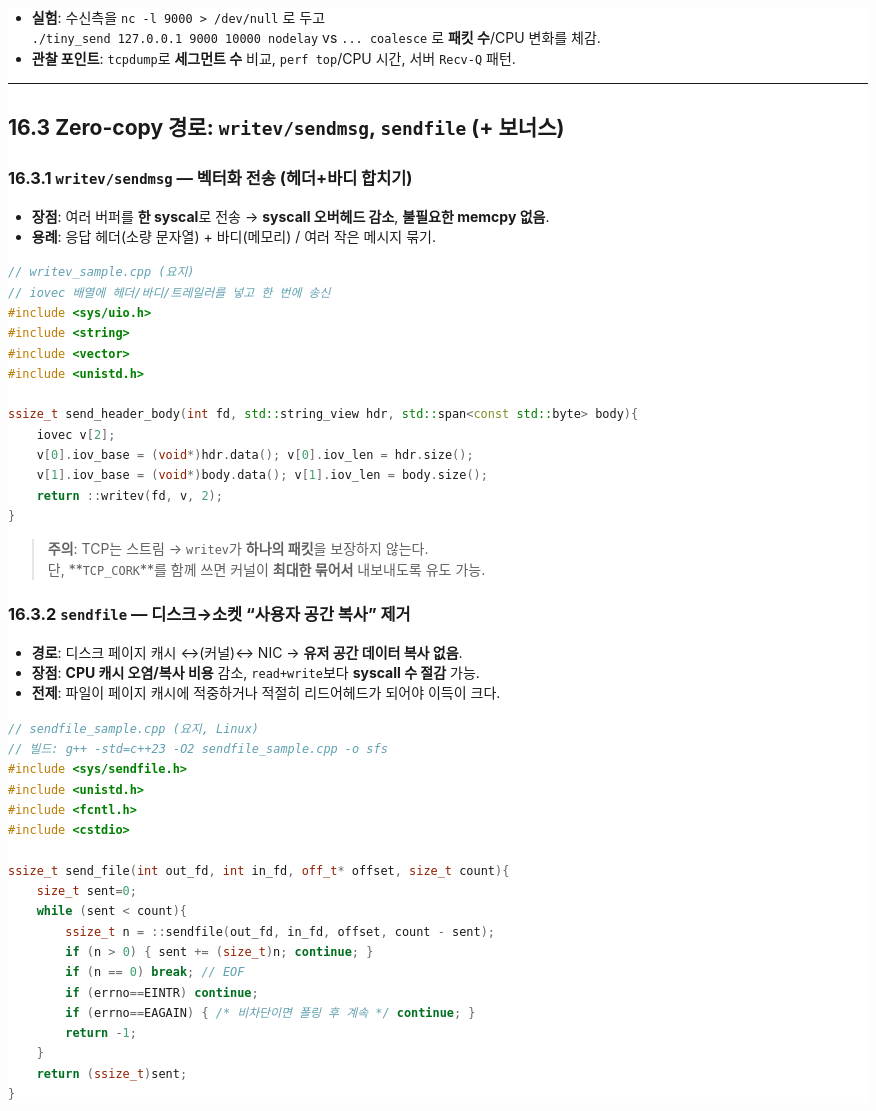 - **실험**: 수신측을 `nc -l 9000 > /dev/null` 로 두고  
  `./tiny_send 127.0.0.1 9000 10000 nodelay` vs `... coalesce` 로 **패킷 수**/CPU 변화를 체감.  
- **관찰 포인트**: `tcpdump`로 **세그먼트 수** 비교, `perf top`/CPU 시간, 서버 `Recv-Q` 패턴.

---

## 16.3 Zero-copy 경로: `writev/sendmsg`, `sendfile` (+ 보너스)

### 16.3.1 `writev/sendmsg` — **벡터화 전송** (헤더+바디 합치기)

- **장점**: 여러 버퍼를 **한 syscal**로 전송 → **syscall 오버헤드 감소**, **불필요한 memcpy 없음**.  
- **용례**: 응답 헤더(소량 문자열) + 바디(메모리) / 여러 작은 메시지 묶기.

```cpp
// writev_sample.cpp (요지)
// iovec 배열에 헤더/바디/트레일러를 넣고 한 번에 송신
#include <sys/uio.h>
#include <string>
#include <vector>
#include <unistd.h>

ssize_t send_header_body(int fd, std::string_view hdr, std::span<const std::byte> body){
    iovec v[2];
    v[0].iov_base = (void*)hdr.data(); v[0].iov_len = hdr.size();
    v[1].iov_base = (void*)body.data(); v[1].iov_len = body.size();
    return ::writev(fd, v, 2);
}
```

> **주의**: TCP는 스트림 → `writev`가 **하나의 패킷**을 보장하지 않는다.  
> 단, **`TCP_CORK`**를 함께 쓰면 커널이 **최대한 묶어서** 내보내도록 유도 가능.

### 16.3.2 `sendfile` — **디스크→소켓 “사용자 공간 복사” 제거**

- **경로**: 디스크 페이지 캐시 ↔(커널)↔ NIC → **유저 공간 데이터 복사 없음**.  
- **장점**: **CPU 캐시 오염/복사 비용** 감소, `read+write`보다 **syscall 수 절감** 가능.  
- **전제**: 파일이 페이지 캐시에 적중하거나 적절히 리드어헤드가 되어야 이득이 크다.

```cpp
// sendfile_sample.cpp (요지, Linux)
// 빌드: g++ -std=c++23 -O2 sendfile_sample.cpp -o sfs
#include <sys/sendfile.h>
#include <unistd.h>
#include <fcntl.h>
#include <cstdio>

ssize_t send_file(int out_fd, int in_fd, off_t* offset, size_t count){
    size_t sent=0;
    while (sent < count){
        ssize_t n = ::sendfile(out_fd, in_fd, offset, count - sent);
        if (n > 0) { sent += (size_t)n; continue; }
        if (n == 0) break; // EOF
        if (errno==EINTR) continue;
        if (errno==EAGAIN) { /* 비차단이면 폴링 후 계속 */ continue; }
        return -1;
    }
    return (ssize_t)sent;
}
```
